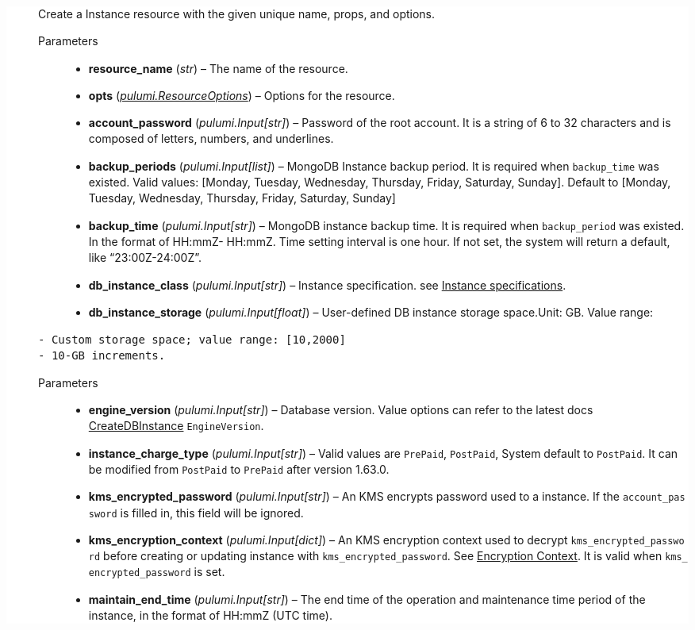 <dd><p>Create a Instance resource with the given unique name, props, and options.</p>
<dl class="field-list simple">
<dt class="field-odd">Parameters</dt>
<dd class="field-odd"><ul class="simple">
<li><p><strong>resource_name</strong> (<em>str</em>) – The name of the resource.</p></li>
<li><p><strong>opts</strong> (<a class="reference internal" href="../../pulumi/#pulumi.ResourceOptions" title="pulumi.ResourceOptions"><em>pulumi.ResourceOptions</em></a>) – Options for the resource.</p></li>
<li><p><strong>account_password</strong> (<em>pulumi.Input</em><em>[</em><em>str</em><em>]</em>) – Password of the root account. It is a string of 6 to 32 characters and is composed of letters, numbers, and underlines.</p></li>
<li><p><strong>backup_periods</strong> (<em>pulumi.Input</em><em>[</em><em>list</em><em>]</em>) – MongoDB Instance backup period. It is required when <code class="docutils literal notranslate"><span class="pre">backup_time</span></code> was existed. Valid values: [Monday, Tuesday, Wednesday, Thursday, Friday, Saturday, Sunday]. Default to [Monday, Tuesday, Wednesday, Thursday, Friday, Saturday, Sunday]</p></li>
<li><p><strong>backup_time</strong> (<em>pulumi.Input</em><em>[</em><em>str</em><em>]</em>) – MongoDB instance backup time. It is required when <code class="docutils literal notranslate"><span class="pre">backup_period</span></code> was existed. In the format of HH:mmZ- HH:mmZ. Time setting interval is one hour. If not set, the system will return a default, like “23:00Z-24:00Z”.</p></li>
<li><p><strong>db_instance_class</strong> (<em>pulumi.Input</em><em>[</em><em>str</em><em>]</em>) – Instance specification. see <a class="reference external" href="https://www.alibabacloud.com/help/doc-detail/57141.htm">Instance specifications</a>.</p></li>
<li><p><strong>db_instance_storage</strong> (<em>pulumi.Input</em><em>[</em><em>float</em><em>]</em>) – User-defined DB instance storage space.Unit: GB. Value range:</p></li>
</ul>
</dd>
</dl>
<div class="highlight-default notranslate"><div class="highlight"><pre><span></span><span class="o">-</span> <span class="n">Custom</span> <span class="n">storage</span> <span class="n">space</span><span class="p">;</span> <span class="n">value</span> <span class="nb">range</span><span class="p">:</span> <span class="p">[</span><span class="mi">10</span><span class="p">,</span><span class="mi">2000</span><span class="p">]</span>
<span class="o">-</span> <span class="mi">10</span><span class="o">-</span><span class="n">GB</span> <span class="n">increments</span><span class="o">.</span>
</pre></div>
</div>
<dl class="field-list simple">
<dt class="field-odd">Parameters</dt>
<dd class="field-odd"><ul class="simple">
<li><p><strong>engine_version</strong> (<em>pulumi.Input</em><em>[</em><em>str</em><em>]</em>) – Database version. Value options can refer to the latest docs <a class="reference external" href="https://www.alibabacloud.com/help/doc-detail/61763.htm">CreateDBInstance</a> <code class="docutils literal notranslate"><span class="pre">EngineVersion</span></code>.</p></li>
<li><p><strong>instance_charge_type</strong> (<em>pulumi.Input</em><em>[</em><em>str</em><em>]</em>) – Valid values are <code class="docutils literal notranslate"><span class="pre">PrePaid</span></code>, <code class="docutils literal notranslate"><span class="pre">PostPaid</span></code>, System default to <code class="docutils literal notranslate"><span class="pre">PostPaid</span></code>. It can be modified from <code class="docutils literal notranslate"><span class="pre">PostPaid</span></code> to <code class="docutils literal notranslate"><span class="pre">PrePaid</span></code> after version 1.63.0.</p></li>
<li><p><strong>kms_encrypted_password</strong> (<em>pulumi.Input</em><em>[</em><em>str</em><em>]</em>) – An KMS encrypts password used to a instance. If the <code class="docutils literal notranslate"><span class="pre">account_password</span></code> is filled in, this field will be ignored.</p></li>
<li><p><strong>kms_encryption_context</strong> (<em>pulumi.Input</em><em>[</em><em>dict</em><em>]</em>) – An KMS encryption context used to decrypt <code class="docutils literal notranslate"><span class="pre">kms_encrypted_password</span></code> before creating or updating instance with <code class="docutils literal notranslate"><span class="pre">kms_encrypted_password</span></code>. See <a class="reference external" href="https://www.alibabacloud.com/help/doc-detail/42975.htm">Encryption Context</a>. It is valid when <code class="docutils literal notranslate"><span class="pre">kms_encrypted_password</span></code> is set.</p></li>
<li><p><strong>maintain_end_time</strong> (<em>pulumi.Input</em><em>[</em><em>str</em><em>]</em>) – The end time of the operation and maintenance time period of the instance, in the format of HH:mmZ (UTC time).</p></li>